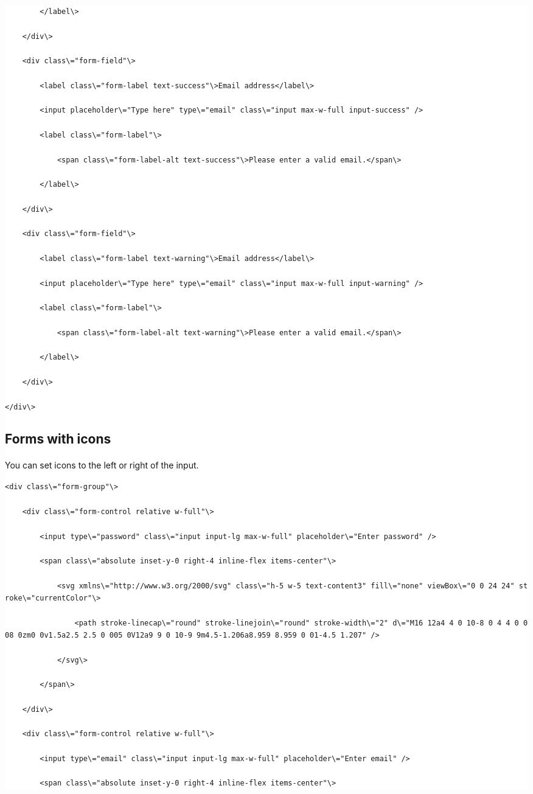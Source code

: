             </label\>

        </div\>

        <div class\="form-field"\>

            <label class\="form-label text-success"\>Email address</label\>

            <input placeholder\="Type here" type\="email" class\="input max-w-full input-success" />

            <label class\="form-label"\>

                <span class\="form-label-alt text-success"\>Please enter a valid email.</span\>

            </label\>

        </div\>

        <div class\="form-field"\>

            <label class\="form-label text-warning"\>Email address</label\>

            <input placeholder\="Type here" type\="email" class\="input max-w-full input-warning" />

            <label class\="form-label"\>

                <span class\="form-label-alt text-warning"\>Please enter a valid email.</span\>

            </label\>

        </div\>

    </div\>

## [​](#forms-with-icons)Forms with icons

You can set icons to the left or right of the input.

    <div class\="form-group"\>

        <div class\="form-control relative w-full"\>

            <input type\="password" class\="input input-lg max-w-full" placeholder\="Enter password" />

            <span class\="absolute inset-y-0 right-4 inline-flex items-center"\>

                <svg xmlns\="http://www.w3.org/2000/svg" class\="h-5 w-5 text-content3" fill\="none" viewBox\="0 0 24 24" stroke\="currentColor"\>

                    <path stroke-linecap\="round" stroke-linejoin\="round" stroke-width\="2" d\="M16 12a4 4 0 10-8 0 4 4 0 008 0zm0 0v1.5a2.5 2.5 0 005 0V12a9 9 0 10-9 9m4.5-1.206a8.959 8.959 0 01-4.5 1.207" />

                </svg\>

            </span\>

        </div\>

        <div class\="form-control relative w-full"\>

            <input type\="email" class\="input input-lg max-w-full" placeholder\="Enter email" />

            <span class\="absolute inset-y-0 right-4 inline-flex items-center"\>
